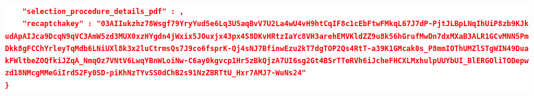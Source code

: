 ```json 
    "selection_procedure_details_pdf" : ,
    "recaptchakey" : "03AIIukzhz78Wsgf79YryYud5e6Lq3U5aqBvV7U2La4wU4vH9htCqIF8c1cEbFtwFMkqL67J7dP-PjtJLBpLNqIhUiP8zb9KJkudApAIJca9DcqN9qVC3AmW5zd3MUX0xzHYgdn4jWxix5JOuxjx43px4S8DKvHRtzIaYc8VH3arehEMVKldZZ9u8k56hGrufMwDn7dxMXaB3ALR1GCvMNN5PmDkk8gFCChYrleyTqMdb6LNiUXl8k3x2luCtrmsQs7J9co6fsprK-Qj4sNJ7BfinwEzu2kT7dgTOP2Qs4RtT-a39K1GMcak0s_P8mmIOThUMZlSTgWIN49DuakFWltbeZOQfkiJZqA_NmqOz7VNtV6LwqYBnWLoiNw-C6ay0kgvcp1Hr5zBkQjzA7UI6sg2Gt4BSrTTeRVh6iJcheFHCXLMxhulpUUYbUI_BlERGOliTODepwzd18NMcgMMeGiIrdS2Fy0SD-piKhNzTYvSS0dChB2s91NzZBRTtU_Hxr7AMJ7-WuNs24"
}
```